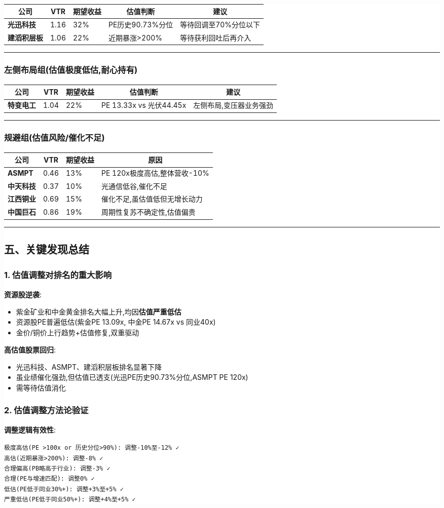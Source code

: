 | 公司 | VTR | 期望收益 | 估值判断 | 建议 |
|-----|-----|---------|---------|------|
| **光迅科技** | 1.16 | 32% | PE历史90.73%分位 | 等待回调至70%分位以下 |
| **建滔积层板** | 1.06 | 22% | 近期暴涨>200% | 等待获利回吐后再介入 |

---

### 左侧布局组(估值极度低估,耐心持有)

| 公司 | VTR | 期望收益 | 估值判断 | 建议 |
|-----|-----|---------|---------|------|
| **特变电工** | 1.04 | 22% | PE 13.33x vs 光伏44.45x | 左侧布局,变压器业务强劲 |

---

### 规避组(估值风险/催化不足)

| 公司 | VTR | 期望收益 | 原因 |
|-----|-----|---------|------|
| **ASMPT** | 0.46 | 13% | PE 120x极度高估,整体营收-10% |
| **中天科技** | 0.37 | 10% | 光通信低谷,催化不足 |
| **江西铜业** | 0.69 | 15% | 催化不足,虽估值低但无增长动力 |
| **中国巨石** | 0.86 | 19% | 周期性复苏不确定性,估值偏贵 |

---

## 五、关键发现总结

### 1. 估值调整对排名的重大影响

**资源股逆袭**:
- 紫金矿业和中金黄金排名大幅上升,均因**估值严重低估**
- 资源股PE普遍低估(紫金PE 13.09x, 中金PE 14.67x vs 同业40x)
- 金价/铜价上行趋势+估值修复,双重驱动

**高估值股票回归**:
- 光迅科技、ASMPT、建滔积层板排名显著下降
- 虽业绩催化强劲,但估值已透支(光迅PE历史90.73%分位,ASMPT PE 120x)
- 需等待估值消化

### 2. 估值调整方法论验证

**调整逻辑有效性**:
```
极度高估(PE >100x or 历史分位>90%): 调整-10%至-12% ✓
高估(近期暴涨>200%): 调整-8% ✓
合理偏高(PB略高于行业): 调整-3% ✓
合理(PE与增速匹配): 调整0% ✓
低估(PE低于同业30%+): 调整+3%至+5% ✓
严重低估(PE低于同业50%+): 调整+4%至+5% ✓
```
